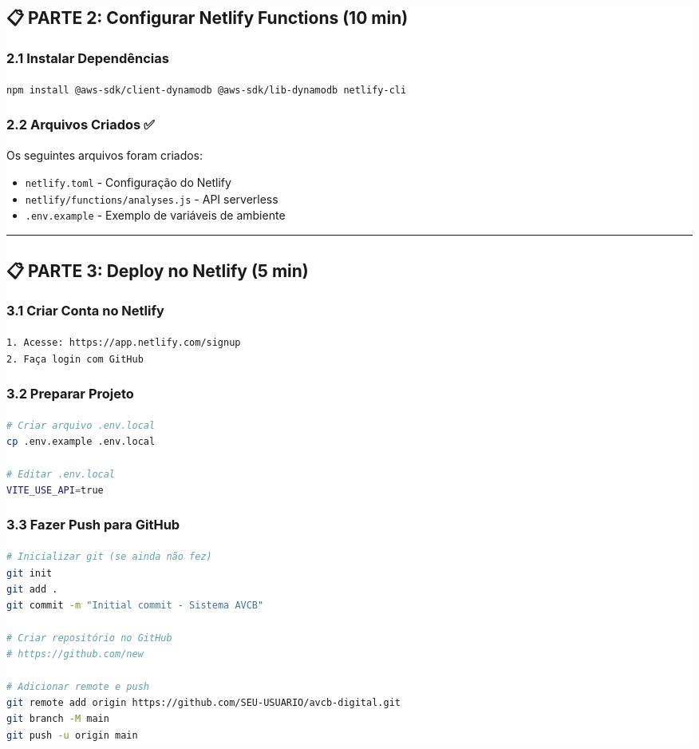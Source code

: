 
## 📋 PARTE 2: Configurar Netlify Functions (10 min)

### 2.1 Instalar Dependências

```bash
npm install @aws-sdk/client-dynamodb @aws-sdk/lib-dynamodb netlify-cli
```

### 2.2 Arquivos Criados ✅

Os seguintes arquivos foram criados:
- `netlify.toml` - Configuração do Netlify
- `netlify/functions/analyses.js` - API serverless
- `.env.example` - Exemplo de variáveis de ambiente

---

## 📋 PARTE 3: Deploy no Netlify (5 min)

### 3.1 Criar Conta no Netlify

```
1. Acesse: https://app.netlify.com/signup
2. Faça login com GitHub
```

### 3.2 Preparar Projeto

```bash
# Criar arquivo .env.local
cp .env.example .env.local

# Editar .env.local
VITE_USE_API=true
```

### 3.3 Fazer Push para GitHub

```bash
# Inicializar git (se ainda não fez)
git init
git add .
git commit -m "Initial commit - Sistema AVCB"

# Criar repositório no GitHub
# https://github.com/new

# Adicionar remote e push
git remote add origin https://github.com/SEU-USUARIO/avcb-digital.git
git branch -M main
git push -u origin main
```
